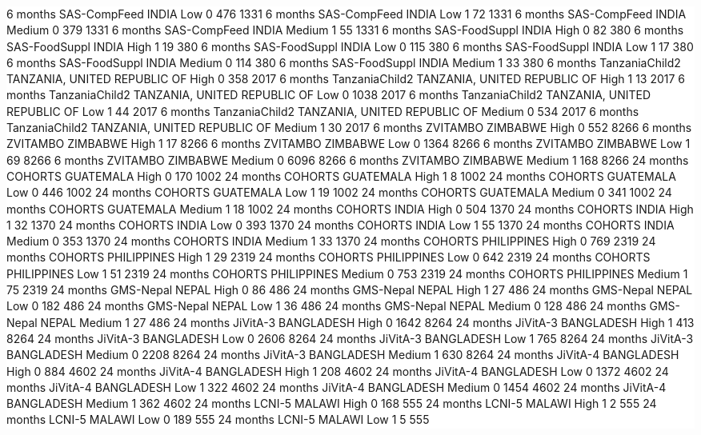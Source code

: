 6 months    SAS-CompFeed     INDIA                          Low              0      476    1331
6 months    SAS-CompFeed     INDIA                          Low              1       72    1331
6 months    SAS-CompFeed     INDIA                          Medium           0      379    1331
6 months    SAS-CompFeed     INDIA                          Medium           1       55    1331
6 months    SAS-FoodSuppl    INDIA                          High             0       82     380
6 months    SAS-FoodSuppl    INDIA                          High             1       19     380
6 months    SAS-FoodSuppl    INDIA                          Low              0      115     380
6 months    SAS-FoodSuppl    INDIA                          Low              1       17     380
6 months    SAS-FoodSuppl    INDIA                          Medium           0      114     380
6 months    SAS-FoodSuppl    INDIA                          Medium           1       33     380
6 months    TanzaniaChild2   TANZANIA, UNITED REPUBLIC OF   High             0      358    2017
6 months    TanzaniaChild2   TANZANIA, UNITED REPUBLIC OF   High             1       13    2017
6 months    TanzaniaChild2   TANZANIA, UNITED REPUBLIC OF   Low              0     1038    2017
6 months    TanzaniaChild2   TANZANIA, UNITED REPUBLIC OF   Low              1       44    2017
6 months    TanzaniaChild2   TANZANIA, UNITED REPUBLIC OF   Medium           0      534    2017
6 months    TanzaniaChild2   TANZANIA, UNITED REPUBLIC OF   Medium           1       30    2017
6 months    ZVITAMBO         ZIMBABWE                       High             0      552    8266
6 months    ZVITAMBO         ZIMBABWE                       High             1       17    8266
6 months    ZVITAMBO         ZIMBABWE                       Low              0     1364    8266
6 months    ZVITAMBO         ZIMBABWE                       Low              1       69    8266
6 months    ZVITAMBO         ZIMBABWE                       Medium           0     6096    8266
6 months    ZVITAMBO         ZIMBABWE                       Medium           1      168    8266
24 months   COHORTS          GUATEMALA                      High             0      170    1002
24 months   COHORTS          GUATEMALA                      High             1        8    1002
24 months   COHORTS          GUATEMALA                      Low              0      446    1002
24 months   COHORTS          GUATEMALA                      Low              1       19    1002
24 months   COHORTS          GUATEMALA                      Medium           0      341    1002
24 months   COHORTS          GUATEMALA                      Medium           1       18    1002
24 months   COHORTS          INDIA                          High             0      504    1370
24 months   COHORTS          INDIA                          High             1       32    1370
24 months   COHORTS          INDIA                          Low              0      393    1370
24 months   COHORTS          INDIA                          Low              1       55    1370
24 months   COHORTS          INDIA                          Medium           0      353    1370
24 months   COHORTS          INDIA                          Medium           1       33    1370
24 months   COHORTS          PHILIPPINES                    High             0      769    2319
24 months   COHORTS          PHILIPPINES                    High             1       29    2319
24 months   COHORTS          PHILIPPINES                    Low              0      642    2319
24 months   COHORTS          PHILIPPINES                    Low              1       51    2319
24 months   COHORTS          PHILIPPINES                    Medium           0      753    2319
24 months   COHORTS          PHILIPPINES                    Medium           1       75    2319
24 months   GMS-Nepal        NEPAL                          High             0       86     486
24 months   GMS-Nepal        NEPAL                          High             1       27     486
24 months   GMS-Nepal        NEPAL                          Low              0      182     486
24 months   GMS-Nepal        NEPAL                          Low              1       36     486
24 months   GMS-Nepal        NEPAL                          Medium           0      128     486
24 months   GMS-Nepal        NEPAL                          Medium           1       27     486
24 months   JiVitA-3         BANGLADESH                     High             0     1642    8264
24 months   JiVitA-3         BANGLADESH                     High             1      413    8264
24 months   JiVitA-3         BANGLADESH                     Low              0     2606    8264
24 months   JiVitA-3         BANGLADESH                     Low              1      765    8264
24 months   JiVitA-3         BANGLADESH                     Medium           0     2208    8264
24 months   JiVitA-3         BANGLADESH                     Medium           1      630    8264
24 months   JiVitA-4         BANGLADESH                     High             0      884    4602
24 months   JiVitA-4         BANGLADESH                     High             1      208    4602
24 months   JiVitA-4         BANGLADESH                     Low              0     1372    4602
24 months   JiVitA-4         BANGLADESH                     Low              1      322    4602
24 months   JiVitA-4         BANGLADESH                     Medium           0     1454    4602
24 months   JiVitA-4         BANGLADESH                     Medium           1      362    4602
24 months   LCNI-5           MALAWI                         High             0      168     555
24 months   LCNI-5           MALAWI                         High             1        2     555
24 months   LCNI-5           MALAWI                         Low              0      189     555
24 months   LCNI-5           MALAWI                         Low              1        5     555